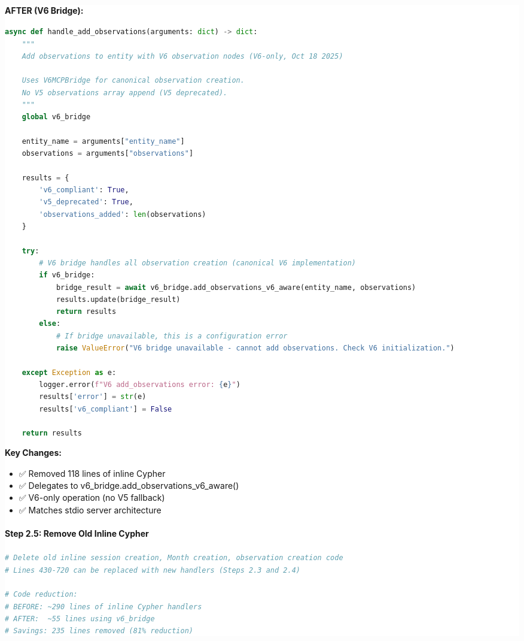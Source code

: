 **AFTER (V6 Bridge):**
```python
async def handle_add_observations(arguments: dict) -> dict:
    """
    Add observations to entity with V6 observation nodes (V6-only, Oct 18 2025)

    Uses V6MCPBridge for canonical observation creation.
    No V5 observations array append (V5 deprecated).
    """
    global v6_bridge

    entity_name = arguments["entity_name"]
    observations = arguments["observations"]

    results = {
        'v6_compliant': True,
        'v5_deprecated': True,
        'observations_added': len(observations)
    }

    try:
        # V6 bridge handles all observation creation (canonical V6 implementation)
        if v6_bridge:
            bridge_result = await v6_bridge.add_observations_v6_aware(entity_name, observations)
            results.update(bridge_result)
            return results
        else:
            # If bridge unavailable, this is a configuration error
            raise ValueError("V6 bridge unavailable - cannot add observations. Check V6 initialization.")

    except Exception as e:
        logger.error(f"V6 add_observations error: {e}")
        results['error'] = str(e)
        results['v6_compliant'] = False

    return results
```

**Key Changes:**
- ✅ Removed 118 lines of inline Cypher
- ✅ Delegates to v6_bridge.add_observations_v6_aware()
- ✅ V6-only operation (no V5 fallback)
- ✅ Matches stdio server architecture

#### Step 2.5: Remove Old Inline Cypher

```python
# Delete old inline session creation, Month creation, observation creation code
# Lines 430-720 can be replaced with new handlers (Steps 2.3 and 2.4)

# Code reduction:
# BEFORE: ~290 lines of inline Cypher handlers
# AFTER:  ~55 lines using v6_bridge
# Savings: 235 lines removed (81% reduction)
```

